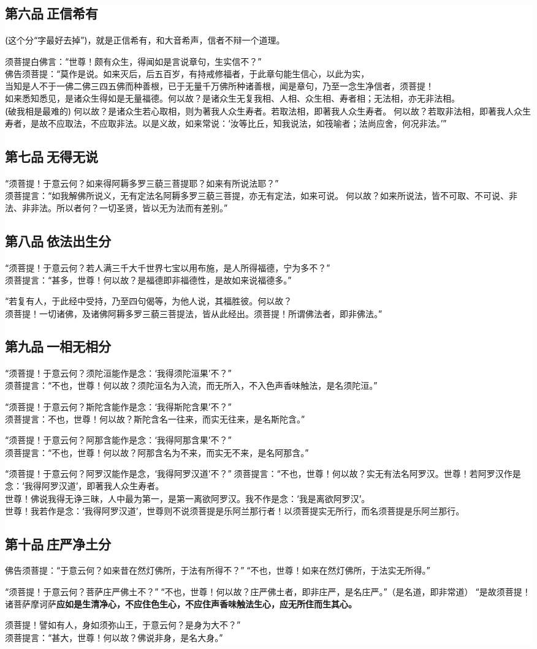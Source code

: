 
## 第六品 正信希有
(这个分“字最好去掉”)，就是正信希有，和大音希声，信者不辩一个道理。

须菩提白佛言：“世尊！颇有众生，得闻如是言说章句，生实信不？”  
佛告须菩提：“莫作是说。如来灭后，后五百岁，有持戒修福者，于此章句能生信心，以此为实，  
当知是人不于一佛二佛三四五佛而种善根，已于无量千万佛所种诸善根，闻是章句，乃至一念生净信者，须菩提！  
如来悉知悉见，是诸众生得如是无量福德。何以故？是诸众生无复我相、人相、众生相、寿者相；无法相，亦无非法相。  
(破我相是最难的)
何以故？是诸众生若心取相，则为著我人众生寿者。若取法相，即著我人众生寿者。
何以故？若取非法相，即著我人众生寿者，是故不应取法，不应取非法。以是义故，如来常说：‘汝等比丘，知我说法，如筏喻者；法尚应舍，何况非法。’”
　
## 第七品 无得无说
“须菩提！于意云何？如来得阿耨多罗三藐三菩提耶？如来有所说法耶？”    
须菩提言：“如我解佛所说义，无有定法名阿耨多罗三藐三菩提，亦无有定法，如来可说。
何以故？如来所说法，皆不可取、不可说、非法、非非法。所以者何？一切圣贤，皆以无为法而有差别。”


## 第八品 依法出生分
“须菩提！于意云何？若人满三千大千世界七宝以用布施，是人所得福德，宁为多不？”  
须菩提言：“甚多，世尊！何以故？是福德即非福德性，是故如来说福德多。”  

“若复有人，于此经中受持，乃至四句偈等，为他人说，其福胜彼。何以故？  
须菩提！一切诸佛，及诸佛阿耨多罗三藐三菩提法，皆从此经出。须菩提！所谓佛法者，即非佛法。”


## 第九品 一相无相分
“须菩提！于意云何？须陀洹能作是念：‘我得须陀洹果’不？”  
须菩提言：“不也，世尊！何以故？须陀洹名为入流，而无所入，不入色声香味触法，是名须陀洹。”  

“须菩提！于意云何？斯陀含能作是念：‘我得斯陀含果’不？”  
须菩提言：不也，世尊！何以故？斯陀含名一往来，而实无往来，是名斯陀含。”

“须菩提！于意云何？阿那含能作是念：‘我得阿那含果’不？”  
须菩提言：“不也，世尊！何以故？阿那含名为不来，而实无不来，是名阿那含。”  

“须菩提！于意云何？阿罗汉能作是念，‘我得阿罗汉道’不？” 
须菩提言：“不也，世尊！何以故？实无有法名阿罗汉。世尊！若阿罗汉作是念：‘我得阿罗汉道’，即著我人众生寿者。  
世尊！佛说我得无诤三昧，人中最为第一，是第一离欲阿罗汉。我不作是念：‘我是离欲阿罗汉’。   
世尊！我若作是念：‘我得阿罗汉道’，世尊则不说须菩提是乐阿兰那行者！以须菩提实无所行，而名须菩提是乐阿兰那行。

## 第十品 庄严净土分
佛告须菩提：“于意云何？如来昔在然灯佛所，于法有所得不？”
“不也，世尊！如来在然灯佛所，于法实无所得。”

“须菩提！于意云何？菩萨庄严佛土不？”
“不也，世尊！何以故？庄严佛土者，即非庄严，是名庄严。”（是名道，即非常道）
“是故须菩提！诸菩萨摩诃萨**应如是生清净心，不应住色生心，不应住声香味触法生心，应无所住而生其心。**  

须菩提！譬如有人，身如须弥山王，于意云何？是身为大不？”  
须菩提言：“甚大，世尊！何以故？佛说非身，是名大身。”
